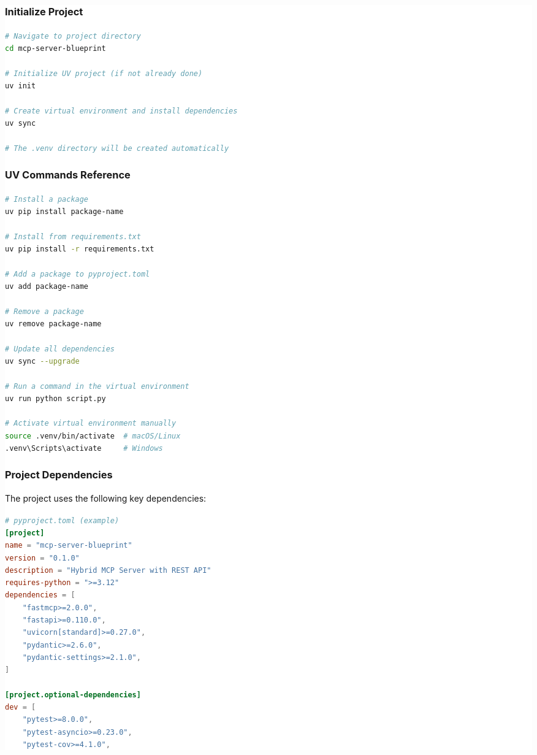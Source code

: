### Initialize Project

```bash
# Navigate to project directory
cd mcp-server-blueprint

# Initialize UV project (if not already done)
uv init

# Create virtual environment and install dependencies
uv sync

# The .venv directory will be created automatically
```

### UV Commands Reference

```bash
# Install a package
uv pip install package-name

# Install from requirements.txt
uv pip install -r requirements.txt

# Add a package to pyproject.toml
uv add package-name

# Remove a package
uv remove package-name

# Update all dependencies
uv sync --upgrade

# Run a command in the virtual environment
uv run python script.py

# Activate virtual environment manually
source .venv/bin/activate  # macOS/Linux
.venv\Scripts\activate     # Windows
```

### Project Dependencies

The project uses the following key dependencies:

```toml
# pyproject.toml (example)
[project]
name = "mcp-server-blueprint"
version = "0.1.0"
description = "Hybrid MCP Server with REST API"
requires-python = ">=3.12"
dependencies = [
    "fastmcp>=2.0.0",
    "fastapi>=0.110.0",
    "uvicorn[standard]>=0.27.0",
    "pydantic>=2.6.0",
    "pydantic-settings>=2.1.0",
]

[project.optional-dependencies]
dev = [
    "pytest>=8.0.0",
    "pytest-asyncio>=0.23.0",
    "pytest-cov>=4.1.0",
```